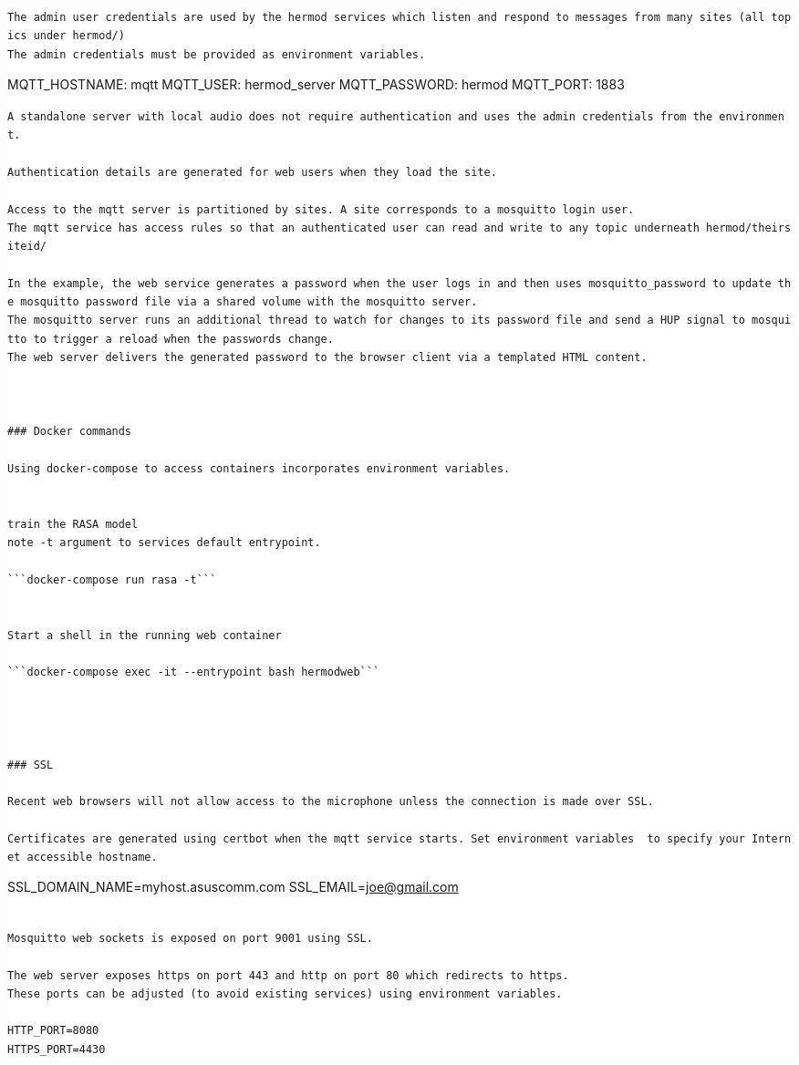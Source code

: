 ```
The admin user credentials are used by the hermod services which listen and respond to messages from many sites (all topics under hermod/)
The admin credentials must be provided as environment variables.

```
MQTT_HOSTNAME: mqtt
MQTT_USER: hermod_server
MQTT_PASSWORD: hermod
MQTT_PORT: 1883    
```
A standalone server with local audio does not require authentication and uses the admin credentials from the environment.

Authentication details are generated for web users when they load the site. 

Access to the mqtt server is partitioned by sites. A site corresponds to a mosquitto login user.
The mqtt service has access rules so that an authenticated user can read and write to any topic underneath hermod/theirsiteid/

In the example, the web service generates a password when the user logs in and then uses mosquitto_password to update the mosquitto password file via a shared volume with the mosquitto server.
The mosquitto server runs an additional thread to watch for changes to its password file and send a HUP signal to mosquitto to trigger a reload when the passwords change.
The web server delivers the generated password to the browser client via a templated HTML content.



### Docker commands

Using docker-compose to access containers incorporates environment variables.


train the RASA model
note -t argument to services default entrypoint.

```docker-compose run rasa -t```


Start a shell in the running web container

```docker-compose exec -it --entrypoint bash hermodweb```




### SSL

Recent web browsers will not allow access to the microphone unless the connection is made over SSL.

Certificates are generated using certbot when the mqtt service starts. Set environment variables  to specify your Internet accessible hostname.

```
SSL_DOMAIN_NAME=myhost.asuscomm.com
SSL_EMAIL=joe@gmail.com
```

Mosquitto web sockets is exposed on port 9001 using SSL.

The web server exposes https on port 443 and http on port 80 which redirects to https.
These ports can be adjusted (to avoid existing services) using environment variables.

HTTP_PORT=8080
HTTPS_PORT=4430
```